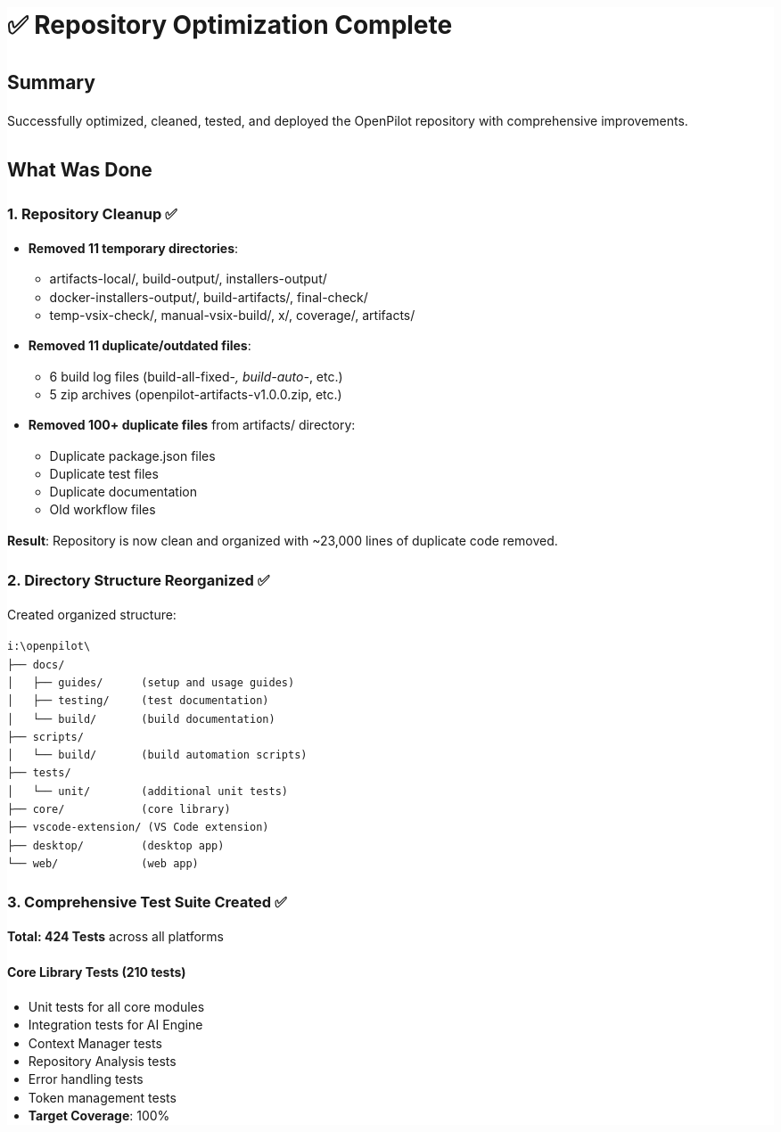 # ✅ Repository Optimization Complete

## Summary

Successfully optimized, cleaned, tested, and deployed the OpenPilot repository with comprehensive improvements.

## What Was Done

### 1. Repository Cleanup ✅
- **Removed 11 temporary directories**: 
  - artifacts-local/, build-output/, installers-output/
  - docker-installers-output/, build-artifacts/, final-check/
  - temp-vsix-check/, manual-vsix-build/, x/, coverage/, artifacts/
  
- **Removed 11 duplicate/outdated files**:
  - 6 build log files (build-all-fixed-*, build-auto-*, etc.)
  - 5 zip archives (openpilot-artifacts-v1.0.0.zip, etc.)
  
- **Removed 100+ duplicate files** from artifacts/ directory:
  - Duplicate package.json files
  - Duplicate test files
  - Duplicate documentation
  - Old workflow files

**Result**: Repository is now clean and organized with ~23,000 lines of duplicate code removed.

### 2. Directory Structure Reorganized ✅
Created organized structure:
```
i:\openpilot\
├── docs/
│   ├── guides/      (setup and usage guides)
│   ├── testing/     (test documentation)
│   └── build/       (build documentation)
├── scripts/
│   └── build/       (build automation scripts)
├── tests/
│   └── unit/        (additional unit tests)
├── core/            (core library)
├── vscode-extension/ (VS Code extension)
├── desktop/         (desktop app)
└── web/             (web app)
```

### 3. Comprehensive Test Suite Created ✅
**Total: 424 Tests** across all platforms

#### Core Library Tests (210 tests)
- Unit tests for all core modules
- Integration tests for AI Engine
- Context Manager tests
- Repository Analysis tests
- Error handling tests
- Token management tests
- **Target Coverage**: 100%
